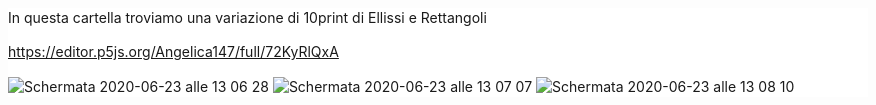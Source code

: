 In questa cartella troviamo una variazione di 10print di Ellissi e Rettangoli

https://editor.p5js.org/Angelica147/full/72KyRlQxA

<img width="1440" alt="Schermata 2020-06-23 alle 13 06 28" src="https://user-images.githubusercontent.com/59569674/85396781-9e89d400-b552-11ea-94a0-628a66792ee1.png">

<img width="1440" alt="Schermata 2020-06-23 alle 13 07 07" src="https://user-images.githubusercontent.com/59569674/85396788-a2b5f180-b552-11ea-8a60-cfaad046d4d1.png">

<img width="1438" alt="Schermata 2020-06-23 alle 13 08 10" src="https://user-images.githubusercontent.com/59569674/85396792-a3e71e80-b552-11ea-9edb-35ec7d35e61a.png">
